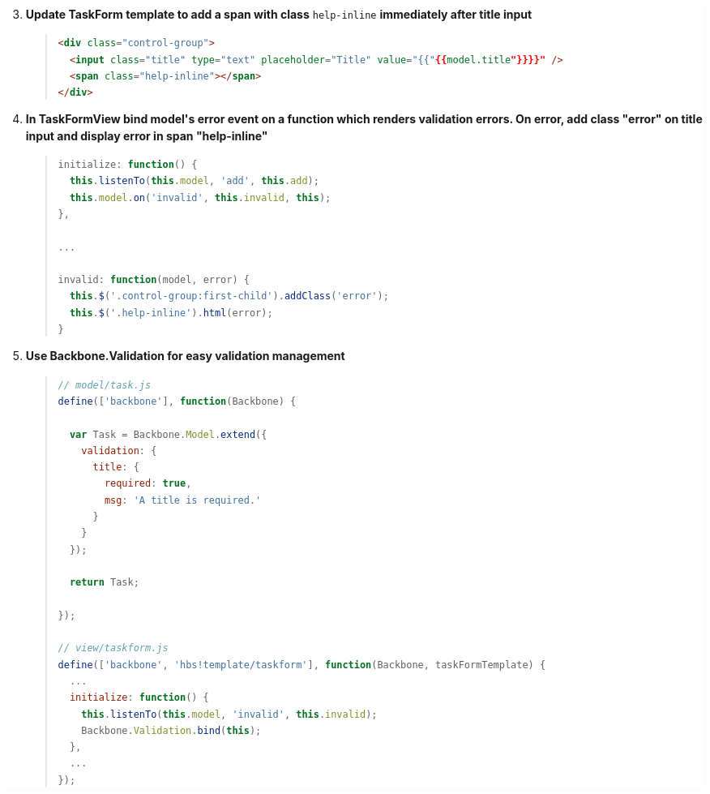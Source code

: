 3. **Update TaskForm template to add a span with class** `help-inline` **immediately after title input**

    > ```html
    > <div class="control-group">
    >   <input class="title" type="text" placeholder="Title" value="{{"{{model.title"}}}}" />
    >   <span class="help-inline"></span>
    > </div>
    > ```

4. **In TaskFormView bind model's error event on a function which renders
   validation errors. On error, add class "error" on title input and display error in span "help-inline"**

    > ```javascript
    > initialize: function() {
    >   this.listenTo(this.model, 'add', this.add);
    >   this.model.on('invalid', this.invalid, this);
    > },
    >
    > ...
    >
    > invalid: function(model, error) {
    >   this.$('.control-group:first-child').addClass('error');
    >   this.$('.help-inline').html(error);
    > }
    > ```


5. **Use Backbone.Validation for easy validation management**

    > ```javascript
    > // model/task.js
    > define(['backbone'], function(Backbone) {
    >
    >   var Task = Backbone.Model.extend({
    >     validation: {
    >       title: {
    >         required: true,
    >         msg: 'A title is required.'
    >       }
    >     }
    >   });
    >
    >   return Task;
    >
    > });
    >
    > // view/taskform.js
    > define(['backbone', 'hbs!template/taskform'], function(Backbone, taskFormTemplate) {
    >   ...
    >   initialize: function() {
    >     this.listenTo(this.model, 'invalid', this.invalid);
    >     Backbone.Validation.bind(this);
    >   },
    >   ...
    > });
    > ```
